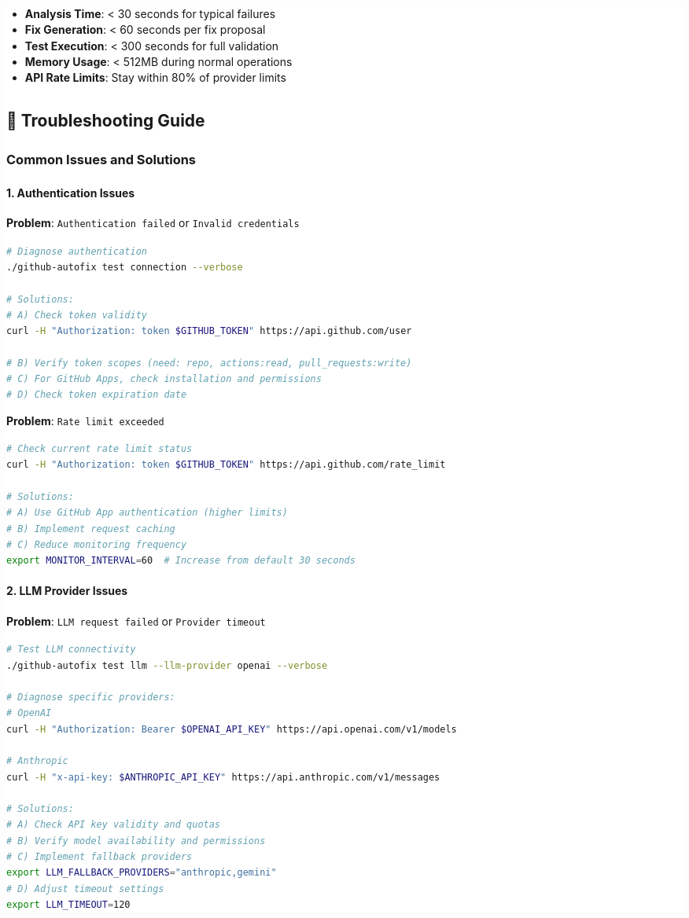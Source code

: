- **Analysis Time**: < 30 seconds for typical failures
- **Fix Generation**: < 60 seconds per fix proposal
- **Test Execution**: < 300 seconds for full validation
- **Memory Usage**: < 512MB during normal operations
- **API Rate Limits**: Stay within 80% of provider limits

## 🔧 Troubleshooting Guide

### Common Issues and Solutions

#### 1. Authentication Issues

**Problem**: `Authentication failed` or `Invalid credentials`

```bash
# Diagnose authentication
./github-autofix test connection --verbose

# Solutions:
# A) Check token validity
curl -H "Authorization: token $GITHUB_TOKEN" https://api.github.com/user

# B) Verify token scopes (need: repo, actions:read, pull_requests:write)
# C) For GitHub Apps, check installation and permissions
# D) Check token expiration date
```

**Problem**: `Rate limit exceeded`

```bash
# Check current rate limit status  
curl -H "Authorization: token $GITHUB_TOKEN" https://api.github.com/rate_limit

# Solutions:
# A) Use GitHub App authentication (higher limits)
# B) Implement request caching
# C) Reduce monitoring frequency
export MONITOR_INTERVAL=60  # Increase from default 30 seconds
```

#### 2. LLM Provider Issues

**Problem**: `LLM request failed` or `Provider timeout`

```bash
# Test LLM connectivity
./github-autofix test llm --llm-provider openai --verbose

# Diagnose specific providers:
# OpenAI
curl -H "Authorization: Bearer $OPENAI_API_KEY" https://api.openai.com/v1/models

# Anthropic  
curl -H "x-api-key: $ANTHROPIC_API_KEY" https://api.anthropic.com/v1/messages

# Solutions:
# A) Check API key validity and quotas
# B) Verify model availability and permissions
# C) Implement fallback providers
export LLM_FALLBACK_PROVIDERS="anthropic,gemini"
# D) Adjust timeout settings
export LLM_TIMEOUT=120
```
